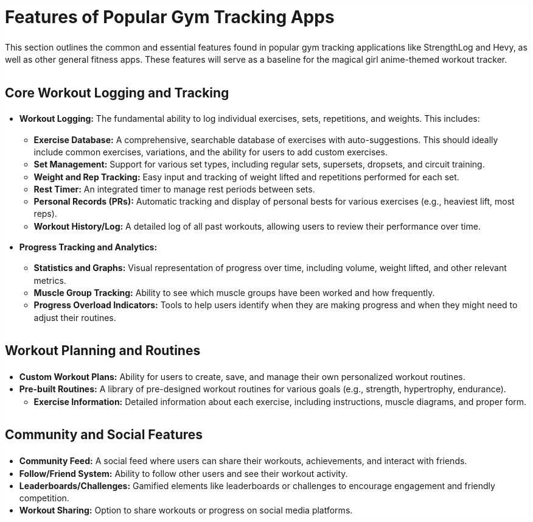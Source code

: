 


# Features of Popular Gym Tracking Apps

This section outlines the common and essential features found in popular gym tracking applications like StrengthLog and Hevy, as well as other general fitness apps. These features will serve as a baseline for the magical girl anime-themed workout tracker.

## Core Workout Logging and Tracking

*   **Workout Logging:** The fundamental ability to log individual exercises, sets, repetitions, and weights. This includes:
    *   **Exercise Database:** A comprehensive, searchable database of exercises with auto-suggestions. This should ideally include common exercises, variations, and the ability for users to add custom exercises.
    *   **Set Management:** Support for various set types, including regular sets, supersets, dropsets, and circuit training.
    *   **Weight and Rep Tracking:** Easy input and tracking of weight lifted and repetitions performed for each set.
    *   **Rest Timer:** An integrated timer to manage rest periods between sets.
    *   **Personal Records (PRs):** Automatic tracking and display of personal bests for various exercises (e.g., heaviest lift, most reps).
    *   **Workout History/Log:** A detailed log of all past workouts, allowing users to review their performance over time.

*   **Progress Tracking and Analytics:**
    *   **Statistics and Graphs:** Visual representation of progress over time, including volume, weight lifted, and other relevant metrics.
    *   **Muscle Group Tracking:** Ability to see which muscle groups have been worked and how frequently.
    *   **Progress Overload Indicators:** Tools to help users identify when they are making progress and when they might need to adjust their routines.

## Workout Planning and Routines

*   **Custom Workout Plans:** Ability for users to create, save, and manage their own personalized workout routines.
*   **Pre-built Routines:** A library of pre-designed workout routines for various goals (e.g., strength, hypertrophy, endurance).
    *   **Exercise Information:** Detailed information about each exercise, including instructions, muscle diagrams, and proper form.

## Community and Social Features

*   **Community Feed:** A social feed where users can share their workouts, achievements, and interact with friends.
*   **Follow/Friend System:** Ability to follow other users and see their workout activity.
*   **Leaderboards/Challenges:** Gamified elements like leaderboards or challenges to encourage engagement and friendly competition.
*   **Workout Sharing:** Option to share workouts or progress on social media platforms.
